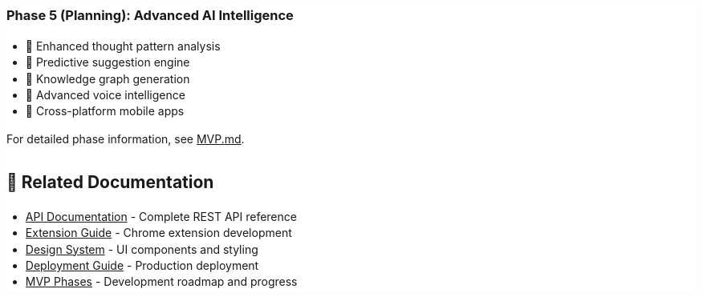 ### Phase 5 (Planning): Advanced AI Intelligence
- 🚧 Enhanced thought pattern analysis
- 🚧 Predictive suggestion engine
- 🚧 Knowledge graph generation
- 🚧 Advanced voice intelligence
- 🚧 Cross-platform mobile apps

For detailed phase information, see [MVP.md](./MVP.md).

## 🔗 Related Documentation

- [API Documentation](./API.md) - Complete REST API reference
- [Extension Guide](./EXTENSION.md) - Chrome extension development
- [Design System](./DESIGN.md) - UI components and styling
- [Deployment Guide](./DEPLOYMENT.md) - Production deployment
- [MVP Phases](./MVP.md) - Development roadmap and progress